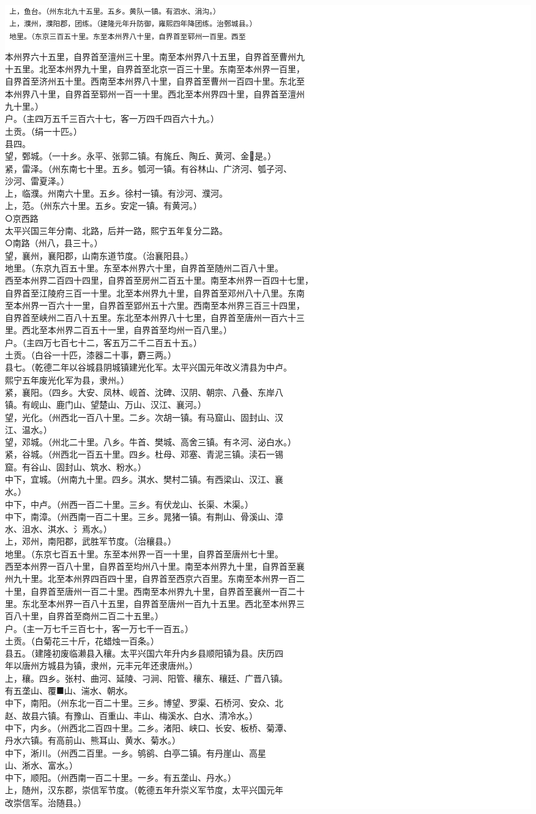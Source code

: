      上，鱼台。（州东北九十五里。五乡。黄队一镇。有泗水、涓沟。）              
     上，濮州，濮阳郡，团练。（建隆元年升防御，雍熙四年降团练。治鄄城县。）    
     地里。（东京三百五十里。东至本州界八十里，自界首至郓州一百里。西至        
 本州界六十五里，自界首至澶州三十里。南至本州界八十五里，自界首至曹州九        
 十五里。北至本州界九十里，自界首至北京一百三十里。东南至本州界一百里，        
 自界首至济州五十里。西南至本州界八十里，自界首至曹州一百四十里。东北至        
 本州界八十里，自界首至郓州一百一十里。西北至本州界四十里，自界首至澶州        
 九十里。）                                                                    
     户。（主四万五千三百六十七，客一万四千四百六十九。）                      
     土贡。（绢一十匹。）                                                      
     县四。                                                                    
     望，鄄城。（一十乡。永平、张郭二镇。有旄丘、陶丘、黄河、金是。）        
     紧，雷泽。（州东南七十里。五乡。瓠河一镇。有谷林山、广济河、瓠子河、      
 沙河、雷夏泽。）                                                              
     上，临濮。州南六十里。五乡。徐村一镇。有沙河、濮河。                      
     上，范。（州东六十里。五乡。安定一镇。有黄河。）                          
     ○京西路                                                                  
     太平兴国三年分南、北路，后并一路，熙宁五年复分二路。                      
     ○南路（州八，县三十。）                                                  
     望，襄州，襄阳郡，山南东道节度。（治襄阳县。）                            
     地里。（东京九百五十里。东至本州界六十里，自界首至随州二百八十里。        
 西至本州界二百四十四里，自界首至房州二百五十里。南至本州界一百四十七里，      
 自界首至江陵府三百一十里。北至本州界九十里，自界首至邓州八十八里。东南        
 至本州界一百六十一里，自界首至郢州五十六里。西南至本州界三百三十四里，        
 自界首至峡州二百八十五里。东北至本州界八十七里，自界首至唐州一百六十三        
 里。西北至本州界二百五十一里，自界首至均州一百八里。）                        
     户。（主四万七百七十二，客五万二千二百五十五。）                          
     土贡。（白谷一十匹，漆器二十事，麝三两。）                                
     县七。（乾德二年以谷城县阴城镇建光化军。太平兴国元年改义清县为中卢。      
 熙宁五年废光化军为县，隶州。）                                                
     紧，襄阳。（四乡。大安、凤林、岘首、沈碑、汉阴、朝宗、八叠、东岸八        
 镇。有岘山、鹿门山、望楚山、万山、汉江、襄河。）                              
     望，光化。（州西北一百八十里。二乡。次胡一镇。有马窟山、固封山、汉        
 江、温水。）                                                                  
     望，邓城。（州北二十里。八乡。牛首、樊城、高舍三镇。有ネ河、泌白水。）    
     紧，谷城。（州西北一百五十里。四乡。杜母、邓塞、青泥三镇。渎石一锡        
 窟。有谷山、固封山、筑水、粉水。）                                            
     中下，宜城。（州南九十里。四乡。淇水、樊村二镇。有西梁山、汉江、襄        
 水。）                                                                        
     中下，中卢。（州西一百二十里。三乡。有伏龙山、长渠、木渠。）              
     中下，南漳。（州西南一百二十里。三乡。晁猪一镇。有荆山、骨溪山、漳        
 水、沮水、淇水、氵焉水。）                                                    
     上，邓州，南阳郡，武胜军节度。（治穰县。）                                
     地里。（东京七百五十里。东至本州界一百一十里，自界首至唐州七十里。        
 西至本州界一百八十里，自界首至均州八十里。南至本州界九十里，自界首至襄        
 州九十里。北至本州界四百四十里，自界首至西京六百里。东南至本州界一百二        
 十里，自界首至唐州一百二十里。西南至本州界九十里，自界首至襄州一百二十        
 里。东北至本州界一百八十五里，自界首至唐州一百九十五里。西北至本州界三        
 百八十里，自界首至商州二百二十五里。）                                        
     户。（主一万七千三百七十，客一万七千一百五。）                            
     土贡。（白菊花三十斤，花蜡烛一百条。）                                    
     县五。（建隆初废临濑县入穰。太平兴国六年升内乡县顺阳镇为县。庆历四        
 年以唐州方城县为镇，隶州，元丰元年还隶唐州。）                                
     上，穰。四乡。张村、曲河、延陵、刁涧、阳管、穰东、穰廷、广晋八镇。        
 有五垄山、覆■山、湍水、朝水。                                                
     中下，南阳。（州东北一百二十里。三乡。博望、罗渠、石桥河、安众、北        
 赵、故县六镇。有豫山、百重山、丰山、梅溪水、白水、清冷水。）                  
     中下，内乡。（州西北二百四十里。二乡。渚阳、峡口、长安、板桥、菊潭、      
 丹水六镇。有高前山、熊耳山、黄水、菊水。）                                    
     中下，淅川。（州西二百里。一乡。鸲鹆、白亭二镇。有丹崖山、高星            
 山、淅水、富水。）                                                            
     中下，顺阳。（州西南一百二十里。一乡。有五垄山、丹水。）                  
     上，随州，汉东郡，崇信军节度。（乾德五年升崇义军节度，太平兴国元年        
 改崇信军。治随县。）                                                          